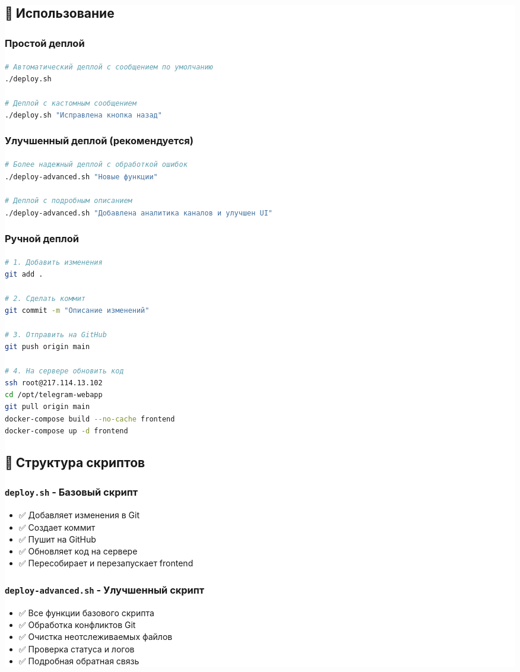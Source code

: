 ## 🚀 Использование

### Простой деплой
```bash
# Автоматический деплой с сообщением по умолчанию
./deploy.sh

# Деплой с кастомным сообщением
./deploy.sh "Исправлена кнопка назад"
```

### Улучшенный деплой (рекомендуется)
```bash
# Более надежный деплой с обработкой ошибок
./deploy-advanced.sh "Новые функции"

# Деплой с подробным описанием
./deploy-advanced.sh "Добавлена аналитика каналов и улучшен UI"
```

### Ручной деплой
```bash
# 1. Добавить изменения
git add .

# 2. Сделать коммит
git commit -m "Описание изменений"

# 3. Отправить на GitHub
git push origin main

# 4. На сервере обновить код
ssh root@217.114.13.102
cd /opt/telegram-webapp
git pull origin main
docker-compose build --no-cache frontend
docker-compose up -d frontend
```

## 📁 Структура скриптов

### `deploy.sh` - Базовый скрипт
- ✅ Добавляет изменения в Git
- ✅ Создает коммит
- ✅ Пушит на GitHub
- ✅ Обновляет код на сервере
- ✅ Пересобирает и перезапускает frontend

### `deploy-advanced.sh` - Улучшенный скрипт
- ✅ Все функции базового скрипта
- ✅ Обработка конфликтов Git
- ✅ Очистка неотслеживаемых файлов
- ✅ Проверка статуса и логов
- ✅ Подробная обратная связь
